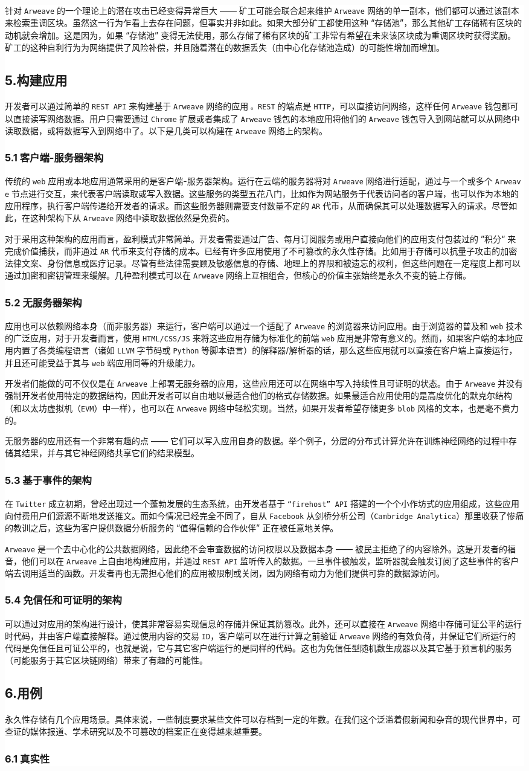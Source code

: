 针对 `Arweave` 的一个理论上的潜在攻击已经变得异常巨大 —— 矿工可能会联合起来维护 `Arweave` 网络的单一副本，他们都可以通过该副本来检索重调区块。虽然这一行为乍看上去存在问题，但事实并非如此。如果大部分矿工都使用这种 “存储池”，那么其他矿工存储稀有区块的动机就会增加。这是因为，如果 “存储池” 变得无法使用，那么存储了稀有区块的矿工非常有希望在未来该区块成为重调区块时获得奖励。矿工的这种自利行为为网络提供了风险补偿，并且随着潜在的数据丢失（由中心化存储池造成）的可能性增加而增加。

## 5.构建应用

开发者可以通过简单的 `REST API` 来构建基于 `Arweave` 网络的应用 `。REST` 的端点是 `HTTP`，可以直接访问网络，这样任何 `Arweave` 钱包都可以直接读写网络数据。用户只需要通过 `Chrome` 扩展或者集成了 `Arweave` 钱包的本地应用将他们的 `Arweave` 钱包导入到网站就可以从网络中读取数据，或将数据写入到网络中了。以下是几类可以构建在 `Arweave` 网络上的架构。

### 5.1 客户端-服务器架构

传统的 `web` 应用或本地应用通常采用的是客户端-服务器架构。运行在云端的服务器将对 `Arweave` 网络进行适配，通过与一个或多个 `Arweave` 节点进行交互，来代表客户端读取或写入数据。这些服务的类型五花八门，比如作为网站服务于代表访问者的客户端，也可以作为本地的应用程序，执行客户端传递给开发者的请求。而这些服务器则需要支付数量不定的 `AR` 代币，从而确保其可以处理数据写入的请求。尽管如此，在这种架构下从 `Arweave` 网络中读取数据依然是免费的。

对于采用这种架构的应用而言，盈利模式非常简单。开发者需要通过广告、每月订阅服务或用户直接向他们的应用支付包装过的 ”积分“ 来完成价值捕获，而非通过 `AR` 代币来支付存储的成本。已经有许多应用使用了不可篡改的永久性存储。比如用于存储可以抗量子攻击的加密法律文案、身份信息或医疗记录。尽管有些法律需要顾及敏感信息的存储、地理上的界限和被遗忘的权利，但这些问题在一定程度上都可以通过加密和密钥管理来缓解。几种盈利模式可以在 `Arweave` 网络上互相组合，但核心的价值主张始终是永久不变的链上存储。

### 5.2 无服务器架构

应用也可以依赖网络本身（而非服务器）来运行，客户端可以通过一个适配了 `Arweave` 的浏览器来访问应用。由于浏览器的普及和 `web` 技术的广泛应用，对于开发者而言，使用 `HTML/CSS/JS` 来将这些应用存储为标准化的前端 `web` 应用是非常有意义的。然而，如果客户端的本地应用内置了各类编程语言（诸如 `LLVM` 字节码或 `Python` 等脚本语言）的解释器/解析器的话，那么这些应用就可以直接在客户端上直接运行，并且还可能受益于其与 `web` 端应用同等的升级能力。

开发者们能做的可不仅仅是在 `Arweave` 上部署无服务器的应用，这些应用还可以在网络中写入持续性且可证明的状态。由于 `Arweave` 并没有强制开发者使用特定的数据结构，因此开发者可以自由地以最适合他们的格式存储数据。如果最适合应用使用的是高度优化的默克尔结构（和以太坊虚拟机（`EVM`）中一样），也可以在 `Arweave` 网络中轻松实现。当然，如果开发者希望存储更多 `blob` 风格的文本，也是毫不费力的。

无服务器的应用还有一个非常有趣的点 —— 它们可以写入应用自身的数据。举个例子，分层的分布式计算允许在训练神经网络的过程中存储其结果，并与其它神经网络共享它们的结果模型。

### 5.3 基于事件的架构

在 `Twitter` 成立初期，曾经出现过一个蓬勃发展的生态系统，由开发者基于 `“firehost” API` 搭建的一个个小作坊式的应用组成，这些应用向付费用户们源源不断地发送推文。而如今情况已经完全不同了，自从 `Facebook` 从剑桥分析公司（`Cambridge Analytica`）那里收获了惨痛的教训之后，这些为客户提供数据分析服务的 “值得信赖的合作伙伴” 正在被任意地关停。

`Arweave` 是一个去中心化的公共数据网络，因此绝不会审查数据的访问权限以及数据本身 —— 被民主拒绝了的内容除外。这是开发者的福音，他们可以在 `Arweave` 上自由地构建应用，并通过 `REST API` 监听传入的数据。一旦事件被触发，监听器就会触发订阅了这些事件的客户端去调用适当的函数。开发者再也无需担心他们的应用被限制或关闭，因为网络有动力为他们提供可靠的数据源访问。

### 5.4 免信任和可证明的架构

可以通过对应用的架构进行设计，使其非常容易实现信息的存储并保证其防篡改。此外，还可以直接在 `Arweave` 网络中存储可证公平的运行时代码，并由客户端直接解释。通过使用内容的交易 `ID`，客户端可以在进行计算之前验证 `Arweave` 网络的有效负荷，并保证它们所运行的代码是免信任且可证公平的，也就是说，它与其它客户端运行的是同样的代码。这也为免信任型随机数生成器以及其它基于预言机的服务（可能服务于其它区块链网络）带来了有趣的可能性。

## 6.用例

永久性存储有几个应用场景。具体来说，一些制度要求某些文件可以存档到一定的年数。在我们这个泛滥着假新闻和杂音的现代世界中，可查证的媒体报道、学术研究以及不可篡改的档案正在变得越来越重要。

### 6.1 真实性
